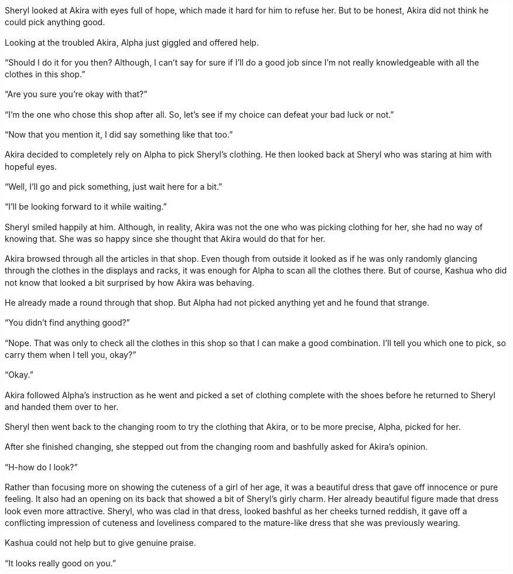 Sheryl looked at Akira with eyes full of hope, which made it hard for him to refuse her. But to be honest, Akira did not think he could pick anything good.

Looking at the troubled Akira, Alpha just giggled and offered help.

“Should I do it for you then? Although, I can’t say for sure if I’ll do a good job since I’m not really knowledgeable with all the clothes in this shop.”

“Are you sure you’re okay with that?”

“I’m the one who chose this shop after all. So, let’s see if my choice can defeat your bad luck or not.”

“Now that you mention it, I did say something like that too.”

Akira decided to completely rely on Alpha to pick Sheryl’s clothing. He then looked back at Sheryl who was staring at him with hopeful eyes.

“Well, I’ll go and pick something, just wait here for a bit.”

“I’ll be looking forward to it while waiting.”

Sheryl smiled happily at him. Although, in reality, Akira was not the one who was picking clothing for her, she had no way of knowing that. She was so happy since she thought that Akira would do that for her.

Akira browsed through all the articles in that shop. Even though from outside it looked as if he was only randomly glancing through the clothes in the displays and racks, it was enough for Alpha to scan all the clothes there. But of course, Kashua who did not know that looked a bit surprised by how Akira was behaving.

He already made a round through that shop. But Alpha had not picked anything yet and he found that strange.

“You didn’t find anything good?”

“Nope. That was only to check all the clothes in this shop so that I can make a good combination. I’ll tell you which one to pick, so carry them when I tell you, okay?”

“Okay.”

Akira followed Alpha’s instruction as he went and picked a set of clothing complete with the shoes before he returned to Sheryl and handed them over to her.

Sheryl then went back to the changing room to try the clothing that Akira, or to be more precise, Alpha, picked for her.

After she finished changing, she stepped out from the changing room and bashfully asked for Akira’s opinion.

“H-how do I look?”

Rather than focusing more on showing the cuteness of a girl of her age, it was a beautiful dress that gave off innocence or pure feeling. It also had an opening on its back that showed a bit of Sheryl’s girly charm. Her already beautiful figure made that dress look even more attractive. Sheryl, who was clad in that dress, looked bashful as her cheeks turned reddish, it gave off a conflicting impression of cuteness and loveliness compared to the mature-like dress that she was previously wearing.

Kashua could not help but to give genuine praise.

“It looks really good on you.”
